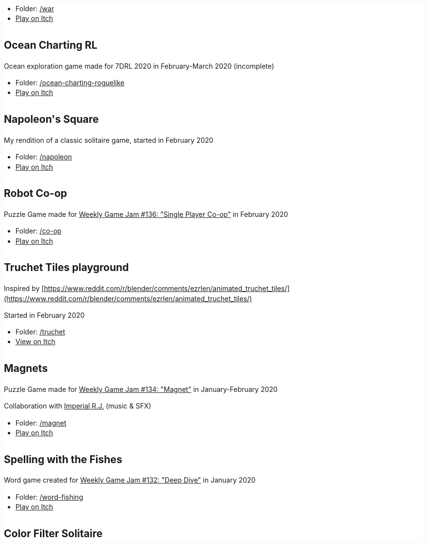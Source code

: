 * Folder: [/war](./war)
* [Play on Itch](https://mapsandapps.itch.io/war)

## Ocean Charting RL

Ocean exploration game made for 7DRL 2020 in February-March 2020 (incomplete)

* Folder: [/ocean-charting-roguelike](./ocean-charting-roguelike)
* [Play on Itch](https://mapsandapps.itch.io/ocean-charting-rl)

## Napoleon's Square

My rendition of a classic solitaire game, started in February 2020

* Folder: [/napoleon](./napoleon)
* [Play on Itch](https://mapsandapps.itch.io/napoleons-square)

## Robot Co-op

Puzzle Game made for [Weekly Game Jam #136: "Single Player Co-op"](https://itch.io/jam/weekly-game-jam-136) in February 2020

* Folder: [/co-op](./co-op)
* [Play on Itch](https://mapsandapps.itch.io/robot-co-op)

## Truchet Tiles playground

Inspired by [https://www.reddit.com/r/blender/comments/ezrlen/animated_truchet_tiles/](https://www.reddit.com/r/blender/comments/ezrlen/animated_truchet_tiles/)

Started in February 2020

* Folder: [/truchet](./truchet)
* [View on Itch](https://mapsandapps.itch.io/truchet-tiles)

## Magnets

Puzzle Game made for [Weekly Game Jam #134: "Magnet"](https://itch.io/jam/weekly-game-jam-134) in January-February 2020

Collaboration with [Imperial R.J.](https://soundcloud.com/mperial17/castler) (music & SFX)

* Folder: [/magnet](./magnet)
* [Play on Itch](https://mapsandapps.itch.io/magnets)

## Spelling with the Fishes

Word game created for [Weekly Game Jam #132: "Deep Dive"](https://itch.io/jam/weekly-game-jam-132) in January 2020

* Folder: [/word-fishing](./word-fishing)
* [Play on Itch](https://mapsandapps.itch.io/spelling-with-the-fishes)

## Color Filter Solitaire
